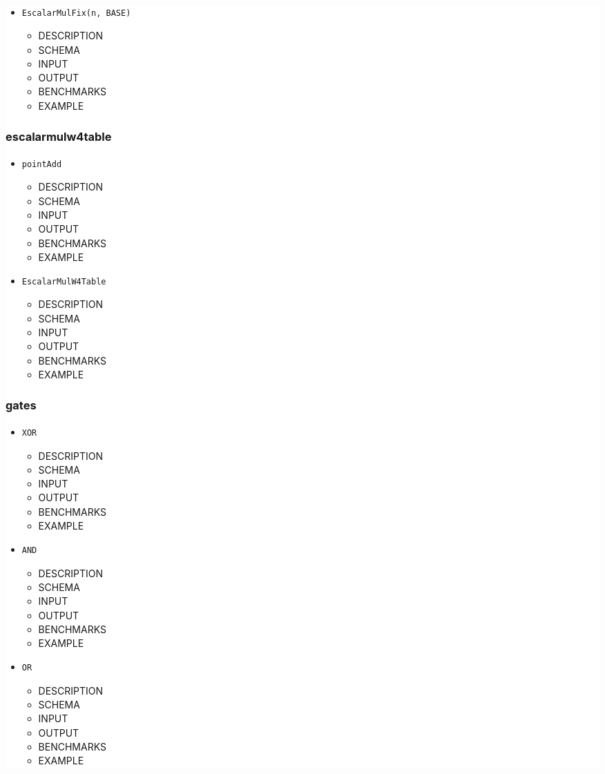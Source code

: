 - `EscalarMulFix(n, BASE)`

    - DESCRIPTION
    - SCHEMA
    - INPUT
    - OUTPUT
    - BENCHMARKS
    - EXAMPLE

### escalarmulw4table

- `pointAdd`

    - DESCRIPTION
    - SCHEMA
    - INPUT
    - OUTPUT
    - BENCHMARKS
    - EXAMPLE

- `EscalarMulW4Table`

    - DESCRIPTION
    - SCHEMA
    - INPUT
    - OUTPUT
    - BENCHMARKS
    - EXAMPLE

### gates

- `XOR`

    - DESCRIPTION
    - SCHEMA
    - INPUT
    - OUTPUT
    - BENCHMARKS
    - EXAMPLE

- `AND`

    - DESCRIPTION
    - SCHEMA
    - INPUT
    - OUTPUT
    - BENCHMARKS
    - EXAMPLE

- `OR`

    - DESCRIPTION
    - SCHEMA
    - INPUT
    - OUTPUT
    - BENCHMARKS
    - EXAMPLE
